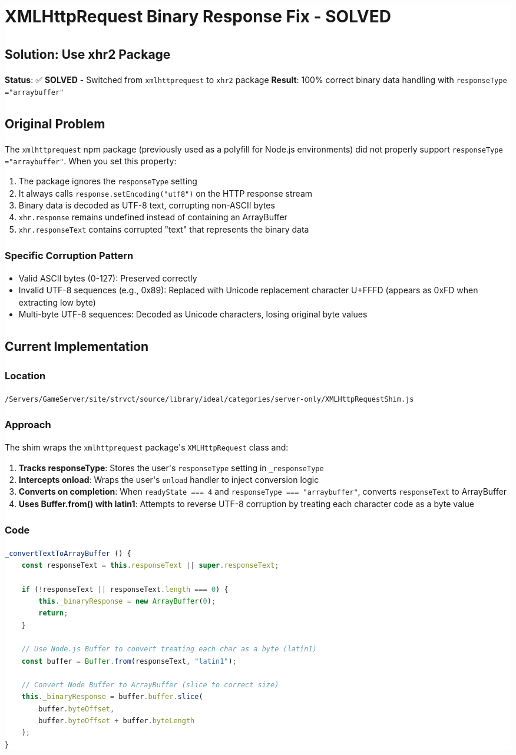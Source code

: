 # XMLHttpRequest Binary Response Fix - SOLVED

## Solution: Use xhr2 Package

**Status**: ✅ **SOLVED** - Switched from `xmlhttprequest` to `xhr2` package
**Result**: 100% correct binary data handling with `responseType="arraybuffer"`

## Original Problem

The `xmlhttprequest` npm package (previously used as a polyfill for Node.js environments) did not properly support `responseType="arraybuffer"`. When you set this property:

1. The package ignores the `responseType` setting
2. It always calls `response.setEncoding("utf8")` on the HTTP response stream
3. Binary data is decoded as UTF-8 text, corrupting non-ASCII bytes
4. `xhr.response` remains undefined instead of containing an ArrayBuffer
5. `xhr.responseText` contains corrupted "text" that represents the binary data

### Specific Corruption Pattern

- Valid ASCII bytes (0-127): Preserved correctly
- Invalid UTF-8 sequences (e.g., 0x89): Replaced with Unicode replacement character U+FFFD (appears as 0xFD when extracting low byte)
- Multi-byte UTF-8 sequences: Decoded as Unicode characters, losing original byte values

## Current Implementation

### Location
`/Servers/GameServer/site/strvct/source/library/ideal/categories/server-only/XMLHttpRequestShim.js`

### Approach
The shim wraps the `xmlhttprequest` package's `XMLHttpRequest` class and:

1. **Tracks responseType**: Stores the user's `responseType` setting in `_responseType`
2. **Intercepts onload**: Wraps the user's `onload` handler to inject conversion logic
3. **Converts on completion**: When `readyState === 4` and `responseType === "arraybuffer"`, converts `responseText` to ArrayBuffer
4. **Uses Buffer.from() with latin1**: Attempts to reverse UTF-8 corruption by treating each character code as a byte value

### Code
```javascript
_convertTextToArrayBuffer () {
    const responseText = this.responseText || super.responseText;

    if (!responseText || responseText.length === 0) {
        this._binaryResponse = new ArrayBuffer(0);
        return;
    }

    // Use Node.js Buffer to convert treating each char as a byte (latin1)
    const buffer = Buffer.from(responseText, "latin1");

    // Convert Node Buffer to ArrayBuffer (slice to correct size)
    this._binaryResponse = buffer.buffer.slice(
        buffer.byteOffset,
        buffer.byteOffset + buffer.byteLength
    );
}
```
